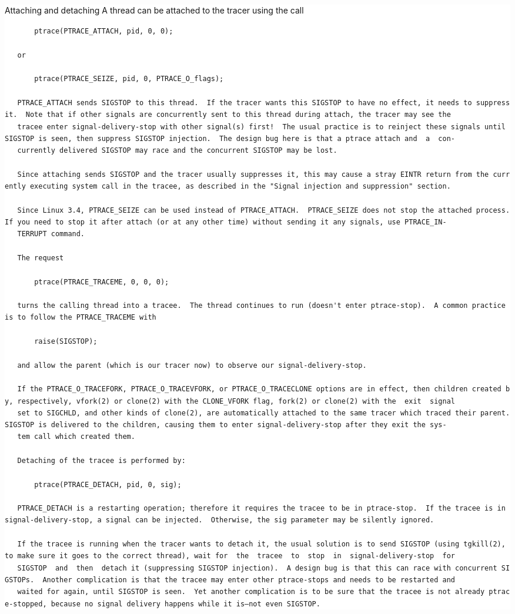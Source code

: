    Attaching and detaching
       A thread can be attached to the tracer using the call

           ptrace(PTRACE_ATTACH, pid, 0, 0);

       or

           ptrace(PTRACE_SEIZE, pid, 0, PTRACE_O_flags);

       PTRACE_ATTACH sends SIGSTOP to this thread.  If the tracer wants this SIGSTOP to have no effect, it needs to suppress it.  Note that if other signals are concurrently sent to this thread during attach, the tracer may see the
       tracee enter signal-delivery-stop with other signal(s) first!  The usual practice is to reinject these signals until SIGSTOP is seen, then suppress SIGSTOP injection.  The design bug here is that a ptrace attach and  a  con‐
       currently delivered SIGSTOP may race and the concurrent SIGSTOP may be lost.

       Since attaching sends SIGSTOP and the tracer usually suppresses it, this may cause a stray EINTR return from the currently executing system call in the tracee, as described in the "Signal injection and suppression" section.

       Since Linux 3.4, PTRACE_SEIZE can be used instead of PTRACE_ATTACH.  PTRACE_SEIZE does not stop the attached process.  If you need to stop it after attach (or at any other time) without sending it any signals, use PTRACE_IN‐
       TERRUPT command.

       The request

           ptrace(PTRACE_TRACEME, 0, 0, 0);

       turns the calling thread into a tracee.  The thread continues to run (doesn't enter ptrace-stop).  A common practice is to follow the PTRACE_TRACEME with

           raise(SIGSTOP);

       and allow the parent (which is our tracer now) to observe our signal-delivery-stop.

       If the PTRACE_O_TRACEFORK, PTRACE_O_TRACEVFORK, or PTRACE_O_TRACECLONE options are in effect, then children created by, respectively, vfork(2) or clone(2) with the CLONE_VFORK flag, fork(2) or clone(2) with the  exit  signal
       set to SIGCHLD, and other kinds of clone(2), are automatically attached to the same tracer which traced their parent.  SIGSTOP is delivered to the children, causing them to enter signal-delivery-stop after they exit the sys‐
       tem call which created them.

       Detaching of the tracee is performed by:

           ptrace(PTRACE_DETACH, pid, 0, sig);

       PTRACE_DETACH is a restarting operation; therefore it requires the tracee to be in ptrace-stop.  If the tracee is in signal-delivery-stop, a signal can be injected.  Otherwise, the sig parameter may be silently ignored.

       If the tracee is running when the tracer wants to detach it, the usual solution is to send SIGSTOP (using tgkill(2), to make sure it goes to the correct thread), wait for  the  tracee  to  stop  in  signal-delivery-stop  for
       SIGSTOP  and  then  detach it (suppressing SIGSTOP injection).  A design bug is that this can race with concurrent SIGSTOPs.  Another complication is that the tracee may enter other ptrace-stops and needs to be restarted and
       waited for again, until SIGSTOP is seen.  Yet another complication is to be sure that the tracee is not already ptrace-stopped, because no signal delivery happens while it is—not even SIGSTOP.
